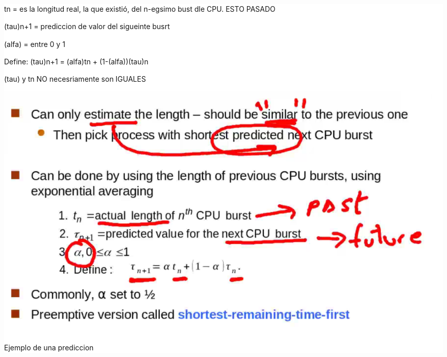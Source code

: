 tn = es la longitud real, la que existió, del n-egsimo bust dle CPU. ESTO PASADO

(tau)n+1 = prediccion de valor del sigueinte busrt

(alfa) = entre 0 y 1

Define: (tau)n+1 = (alfa)tn + (1-(alfa))(tau)n

(tau) y tn NO necesriamente son IGUALES

![](../assets/predic.png)

Ejemplo de una prediccion
